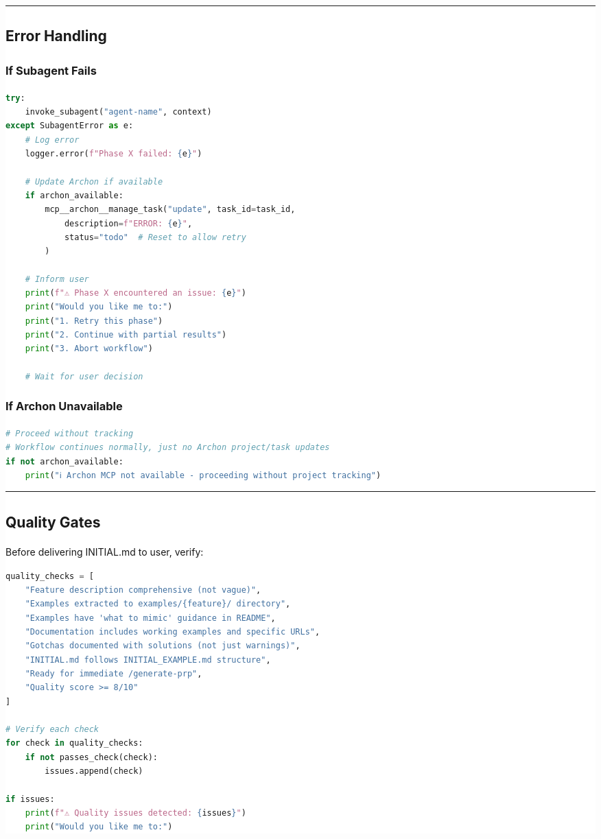 
---

## Error Handling

### If Subagent Fails

```python
try:
    invoke_subagent("agent-name", context)
except SubagentError as e:
    # Log error
    logger.error(f"Phase X failed: {e}")

    # Update Archon if available
    if archon_available:
        mcp__archon__manage_task("update", task_id=task_id,
            description=f"ERROR: {e}",
            status="todo"  # Reset to allow retry
        )

    # Inform user
    print(f"⚠️ Phase X encountered an issue: {e}")
    print("Would you like me to:")
    print("1. Retry this phase")
    print("2. Continue with partial results")
    print("3. Abort workflow")

    # Wait for user decision
```

### If Archon Unavailable

```python
# Proceed without tracking
# Workflow continues normally, just no Archon project/task updates
if not archon_available:
    print("ℹ️ Archon MCP not available - proceeding without project tracking")
```

---

## Quality Gates

Before delivering INITIAL.md to user, verify:

```python
quality_checks = [
    "Feature description comprehensive (not vague)",
    "Examples extracted to examples/{feature}/ directory",
    "Examples have 'what to mimic' guidance in README",
    "Documentation includes working examples and specific URLs",
    "Gotchas documented with solutions (not just warnings)",
    "INITIAL.md follows INITIAL_EXAMPLE.md structure",
    "Ready for immediate /generate-prp",
    "Quality score >= 8/10"
]

# Verify each check
for check in quality_checks:
    if not passes_check(check):
        issues.append(check)

if issues:
    print(f"⚠️ Quality issues detected: {issues}")
    print("Would you like me to:")
```